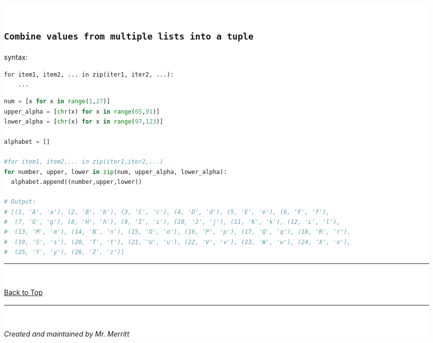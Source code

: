 <br>

## `Combine values from multiple lists into a tuple`
syntax:

    for item1, item2, ... in zip(iter1, iter2, ...):
        ...


```python
num = [x for x in range(1,27)]
upper_alpha = [chr(x) for x in range(65,91)] 
lower_alpha = [chr(x) for x in range(97,123)]

alphabet = []

#for item1, item2,... in zip(iter1,iter2,...)
for number, upper, lower in zip(num, upper_alpha, lower_alpha):
  alphabet.append((number,upper,lower))

# Output: 
# [(1, 'A', 'a'), (2, 'B', 'b'), (3, 'C', 'c'), (4, 'D', 'd'), (5, 'E', 'e'), (6, 'F', 'f'), 
#  (7, 'G', 'g'), (8, 'H', 'h'), (9, 'I', 'i'), (10, 'J', 'j'), (11, 'K', 'k'), (12, 'L', 'l'), 
#  (13, 'M', 'm'), (14, 'N', 'n'), (15, 'O', 'o'), (16, 'P', 'p'), (17, 'Q', 'q'), (18, 'R', 'r'), 
#  (19, 'S', 's'), (20, 'T', 't'), (21, 'U', 'u'), (22, 'V', 'v'), (23, 'W', 'w'), (24, 'X', 'x'), 
#  (25, 'Y', 'y'), (26, 'Z', 'z')]
```
___

<br>

[Back to Top](#python-lists)

___

<br>

*Created and maintained by Mr. Merritt*  